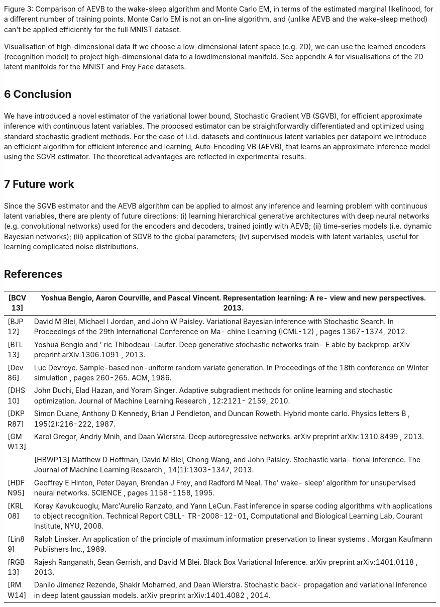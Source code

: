 Figure 3: Comparison of AEVB to the wake-sleep algorithm and Monte Carlo EM, in terms of the estimated marginal likelihood, for a different number of training points. Monte Carlo EM is not an on-line algorithm, and (unlike AEVB and the wake-sleep method) can't be applied efficiently for the full MNIST dataset.



Visualisation of high-dimensional data If we choose a low-dimensional latent space (e.g. 2D), we can use the learned encoders (recognition model) to project high-dimensional data to a lowdimensional manifold. See appendix A for visualisations of the 2D latent manifolds for the MNIST and Frey Face datasets.

## 6 Conclusion

We have introduced a novel estimator of the variational lower bound, Stochastic Gradient VB (SGVB), for efficient approximate inference with continuous latent variables. The proposed estimator can be straightforwardly differentiated and optimized using standard stochastic gradient methods. For the case of i.i.d. datasets and continuous latent variables per datapoint we introduce an efficient algorithm for efficient inference and learning, Auto-Encoding VB (AEVB), that learns an approximate inference model using the SGVB estimator. The theoretical advantages are reflected in experimental results.

## 7 Future work

Since the SGVB estimator and the AEVB algorithm can be applied to almost any inference and learning problem with continuous latent variables, there are plenty of future directions: (i) learning hierarchical generative architectures with deep neural networks (e.g. convolutional networks) used for the encoders and decoders, trained jointly with AEVB; (ii) time-series models (i.e. dynamic Bayesian networks); (iii) application of SGVB to the global parameters; (iv) supervised models with latent variables, useful for learning complicated noise distributions.

## References

| [BCV13]    | Yoshua Bengio, Aaron Courville, and Pascal Vincent. Representation learning: A re- view and new perspectives. 2013.                                                                                                                                                                |
|------------|------------------------------------------------------------------------------------------------------------------------------------------------------------------------------------------------------------------------------------------------------------------------------------|
| [BJP12]    | David M Blei, Michael I Jordan, and John W Paisley. Variational Bayesian inference with Stochastic Search. In Proceedings of the 29th International Conference on Ma- chine Learning (ICML-12) , pages 1367-1374, 2012.                                                            |
| [BTL13]    | Yoshua Bengio and ' ric Thibodeau-Laufer. Deep generative stochastic networks train- E able by backprop. arXiv preprint arXiv:1306.1091 , 2013.                                                                                                                                    |
| [Dev86]    | Luc Devroye. Sample-based non-uniform random variate generation. In Proceedings of the 18th conference on Winter simulation , pages 260-265. ACM, 1986.                                                                                                                            |
| [DHS10]    | John Duchi, Elad Hazan, and Yoram Singer. Adaptive subgradient methods for online learning and stochastic optimization. Journal of Machine Learning Research , 12:2121- 2159, 2010.                                                                                                |
| [DKPR87]   | Simon Duane, Anthony D Kennedy, Brian J Pendleton, and Duncan Roweth. Hybrid monte carlo. Physics letters B , 195(2):216-222, 1987.                                                                                                                                                |
| [GMW13]    | Karol Gregor, Andriy Mnih, and Daan Wierstra. Deep autoregressive networks. arXiv preprint arXiv:1310.8499 , 2013.                                                                                                                                                                 |
|            | [HBWP13] Matthew D Hoffman, David M Blei, Chong Wang, and John Paisley. Stochastic varia- tional inference. The Journal of Machine Learning Research , 14(1):1303-1347, 2013.                                                                                                      |
| [HDFN95]   | Geoffrey E Hinton, Peter Dayan, Brendan J Frey, and Radford M Neal. The' wake- sleep' algorithm for unsupervised neural networks. SCIENCE , pages 1158-1158, 1995.                                                                                                                 |
| [KRL08]    | Koray Kavukcuoglu, Marc'Aurelio Ranzato, and Yann LeCun. Fast inference in sparse coding algorithms with applications to object recognition. Technical Report CBLL- TR-2008-12-01, Computational and Biological Learning Lab, Courant Institute, NYU, 2008.                        |
| [Lin89]    | Ralph Linsker. An application of the principle of maximum information preservation to linear systems . Morgan Kaufmann Publishers Inc., 1989.                                                                                                                                      |
| [RGB13]    | Rajesh Ranganath, Sean Gerrish, and David M Blei. Black Box Variational Inference. arXiv preprint arXiv:1401.0118 , 2013.                                                                                                                                                          |
| [RMW14]    | Danilo Jimenez Rezende, Shakir Mohamed, and Daan Wierstra. Stochastic back- propagation and variational inference in deep latent gaussian models. arXiv preprint arXiv:1401.4082 , 2014.                                                                                           |